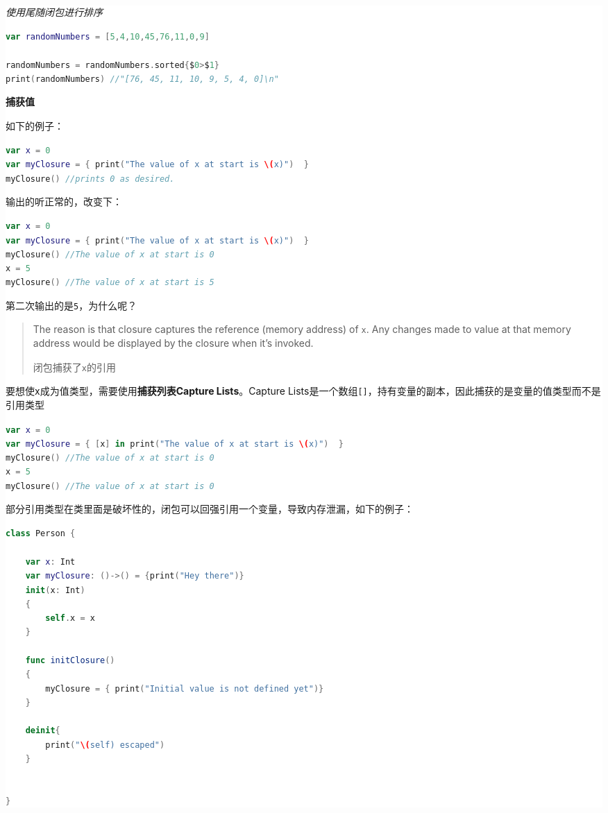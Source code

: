 *使用尾随闭包进行排序*

```swift
var randomNumbers = [5,4,10,45,76,11,0,9]

randomNumbers = randomNumbers.sorted{$0>$1}
print(randomNumbers) //"[76, 45, 11, 10, 9, 5, 4, 0]\n"
```



**捕获值**

如下的例子：

```swift
var x = 0
var myClosure = { print("The value of x at start is \(x)")  }
myClosure() //prints 0 as desired.
```

输出的听正常的，改变下：

```swift
var x = 0
var myClosure = { print("The value of x at start is \(x)")  }
myClosure() //The value of x at start is 0
x = 5
myClosure() //The value of x at start is 5
```

第二次输出的是`5`，为什么呢？

> The reason is that closure captures the reference (memory address) of `x`. Any changes made to value at that memory address would be displayed by the closure when it’s invoked.
>
> 闭包捕获了`x`的引用

要想使x成为值类型，需要使用**捕获列表Capture Lists**。Capture Lists是一个数组`[]`，持有变量的副本，因此捕获的是变量的值类型而不是引用类型

```swift
var x = 0
var myClosure = { [x] in print("The value of x at start is \(x)")  }
myClosure() //The value of x at start is 0
x = 5
myClosure() //The value of x at start is 0
```

部分引用类型在类里面是破坏性的，闭包可以回强引用一个变量，导致内存泄漏，如下的例子：

```swift
class Person {
    
    var x: Int
    var myClosure: ()->() = {print("Hey there")}
    init(x: Int)
    {
        self.x = x
    }
    
    func initClosure()
    {
        myClosure = { print("Initial value is not defined yet")}
    }
    
    deinit{
        print("\(self) escaped")
    }
    
    
}

```